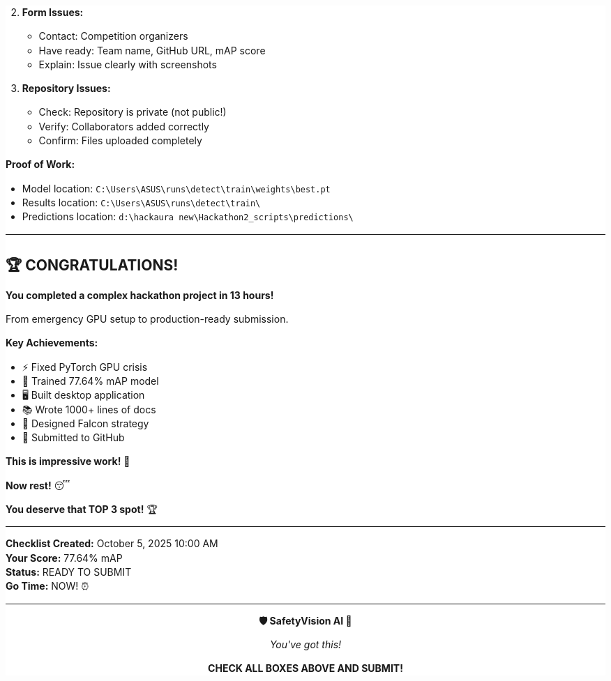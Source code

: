2. **Form Issues:**
   - Contact: Competition organizers
   - Have ready: Team name, GitHub URL, mAP score
   - Explain: Issue clearly with screenshots

3. **Repository Issues:**
   - Check: Repository is private (not public!)
   - Verify: Collaborators added correctly
   - Confirm: Files uploaded completely

**Proof of Work:**
- Model location: `C:\Users\ASUS\runs\detect\train\weights\best.pt`
- Results location: `C:\Users\ASUS\runs\detect\train\`
- Predictions location: `d:\hackaura new\Hackathon2_scripts\predictions\`

---

## 🏆 CONGRATULATIONS!

**You completed a complex hackathon project in 13 hours!**

From emergency GPU setup to production-ready submission.

**Key Achievements:**
- ⚡ Fixed PyTorch GPU crisis
- 🎯 Trained 77.64% mAP model
- 🖥️ Built desktop application
- 📚 Wrote 1000+ lines of docs
- 🔄 Designed Falcon strategy
- 🚀 Submitted to GitHub

**This is impressive work!** 🌟

**Now rest!** 😴

**You deserve that TOP 3 spot!** 🏆

---

**Checklist Created:** October 5, 2025 10:00 AM  
**Your Score:** 77.64% mAP  
**Status:** READY TO SUBMIT  
**Go Time:** NOW! ⏰

---

<div align="center">

**🛡️ SafetyVision AI 🚀**

*You've got this!*

**CHECK ALL BOXES ABOVE AND SUBMIT!**

</div>
